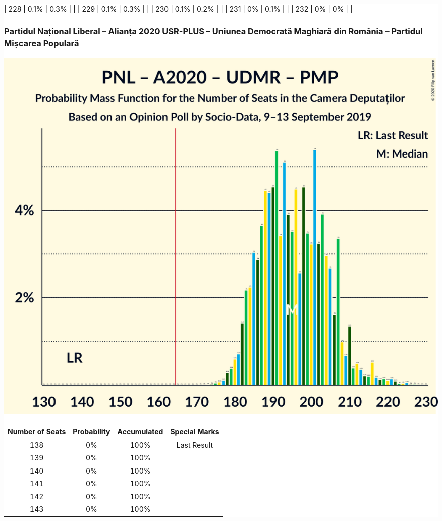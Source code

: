 | 228 | 0.1% | 0.3% |  |
| 229 | 0.1% | 0.3% |  |
| 230 | 0.1% | 0.2% |  |
| 231 | 0% | 0.1% |  |
| 232 | 0% | 0% |  |

### Partidul Național Liberal – Alianța 2020 USR-PLUS – Uniunea Democrată Maghiară din România – Partidul Mișcarea Populară

![Graph with seats probability mass function not yet produced](2019-09-13-Socio-Data-coalitions-seats-pmf-pnl–a2020–udmr–pmp.png "Seats Probability Mass Function")

| Number of Seats | Probability | Accumulated | Special Marks |
|:---------------:|:-----------:|:-----------:|:-------------:|
| 138 | 0% | 100% | Last Result |
| 139 | 0% | 100% |  |
| 140 | 0% | 100% |  |
| 141 | 0% | 100% |  |
| 142 | 0% | 100% |  |
| 143 | 0% | 100% |  |